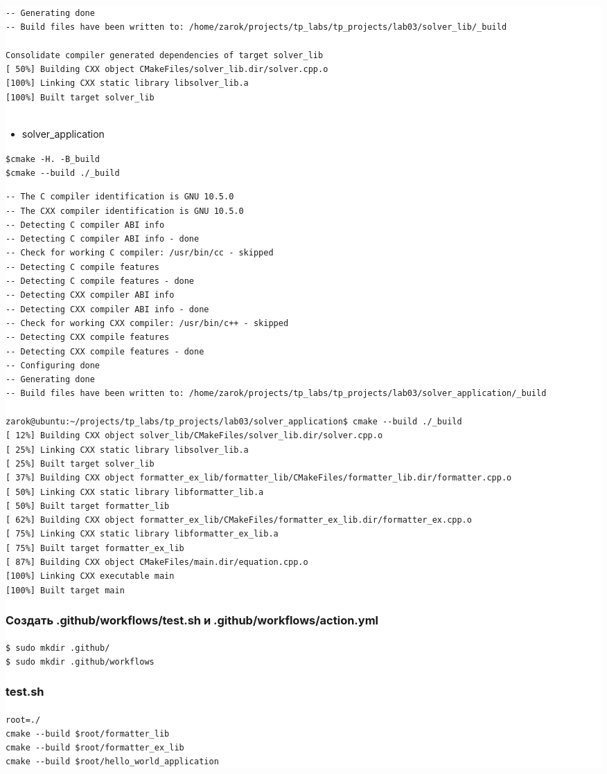 ```
-- Generating done
-- Build files have been written to: /home/zarok/projects/tp_labs/tp_projects/lab03/solver_lib/_build

Consolidate compiler generated dependencies of target solver_lib
[ 50%] Building CXX object CMakeFiles/solver_lib.dir/solver.cpp.o
[100%] Linking CXX static library libsolver_lib.a
[100%] Built target solver_lib


```

 - solver_application
```
$cmake -H. -B_build
$cmake --build ./_build
```
```
-- The C compiler identification is GNU 10.5.0
-- The CXX compiler identification is GNU 10.5.0
-- Detecting C compiler ABI info
-- Detecting C compiler ABI info - done
-- Check for working C compiler: /usr/bin/cc - skipped
-- Detecting C compile features
-- Detecting C compile features - done
-- Detecting CXX compiler ABI info
-- Detecting CXX compiler ABI info - done
-- Check for working CXX compiler: /usr/bin/c++ - skipped
-- Detecting CXX compile features
-- Detecting CXX compile features - done
-- Configuring done
-- Generating done
-- Build files have been written to: /home/zarok/projects/tp_labs/tp_projects/lab03/solver_application/_build

zarok@ubuntu:~/projects/tp_labs/tp_projects/lab03/solver_application$ cmake --build ./_build
[ 12%] Building CXX object solver_lib/CMakeFiles/solver_lib.dir/solver.cpp.o
[ 25%] Linking CXX static library libsolver_lib.a
[ 25%] Built target solver_lib
[ 37%] Building CXX object formatter_ex_lib/formatter_lib/CMakeFiles/formatter_lib.dir/formatter.cpp.o
[ 50%] Linking CXX static library libformatter_lib.a
[ 50%] Built target formatter_lib
[ 62%] Building CXX object formatter_ex_lib/CMakeFiles/formatter_ex_lib.dir/formatter_ex.cpp.o
[ 75%] Linking CXX static library libformatter_ex_lib.a
[ 75%] Built target formatter_ex_lib
[ 87%] Building CXX object CMakeFiles/main.dir/equation.cpp.o
[100%] Linking CXX executable main
[100%] Built target main

```
### Создать .github/workflows/test.sh и .github/workflows/action.yml
```
$ sudo mkdir .github/
$ sudo mkdir .github/workflows
```
### test.sh
```
root=./
cmake --build $root/formatter_lib
cmake --build $root/formatter_ex_lib 
cmake --build $root/hello_world_application 
```